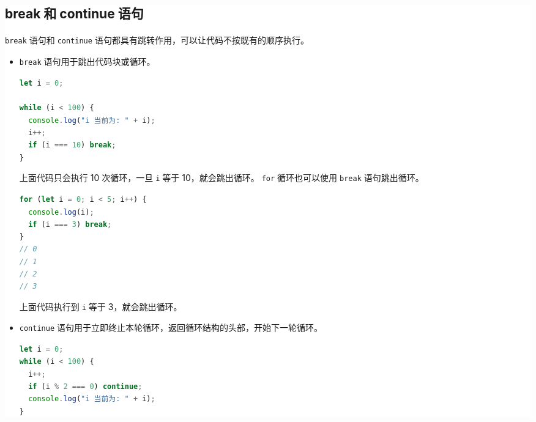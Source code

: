 [^array]:
    Array 也是对象，而它的每个元素的索引被视为对象的属性，因此，`for ... in` 循环可以直接循环出 Array 的索引:

    ```js
    let a = ["A", "B", "C"];

    for (let i in a) {
      console.log(i); // '0', '1', '2'
      console.log(a[i]); // 'A', 'B', 'C'
    }
    ```

    ::: warning

    `for ... in` 对 Array 的循环得到的是 **`String`** 而不是 `Number`。

    :::

## break 和 continue 语句

`break` 语句和 `continue` 语句都具有跳转作用，可以让代码不按既有的顺序执行。

- `break` 语句用于跳出代码块或循环。

  ```js
  let i = 0;

  while (i < 100) {
    console.log("i 当前为: " + i);
    i++;
    if (i === 10) break;
  }
  ```

  上面代码只会执行 10 次循环，一旦 `i` 等于 10，就会跳出循环。
  `for` 循环也可以使用 `break` 语句跳出循环。

  ```js
  for (let i = 0; i < 5; i++) {
    console.log(i);
    if (i === 3) break;
  }
  // 0
  // 1
  // 2
  // 3
  ```

  上面代码执行到 `i` 等于 3，就会跳出循环。

- `continue` 语句用于立即终止本轮循环，返回循环结构的头部，开始下一轮循环。

  ```js
  let i = 0;
  while (i < 100) {
    i++;
    if (i % 2 === 0) continue;
    console.log("i 当前为: " + i);
  }
  ```


[^whiledemo]: while 循环案例
[^fordemo]: **for 循环案例**
[^hasownproperty]: **过滤掉对象继承的属性**